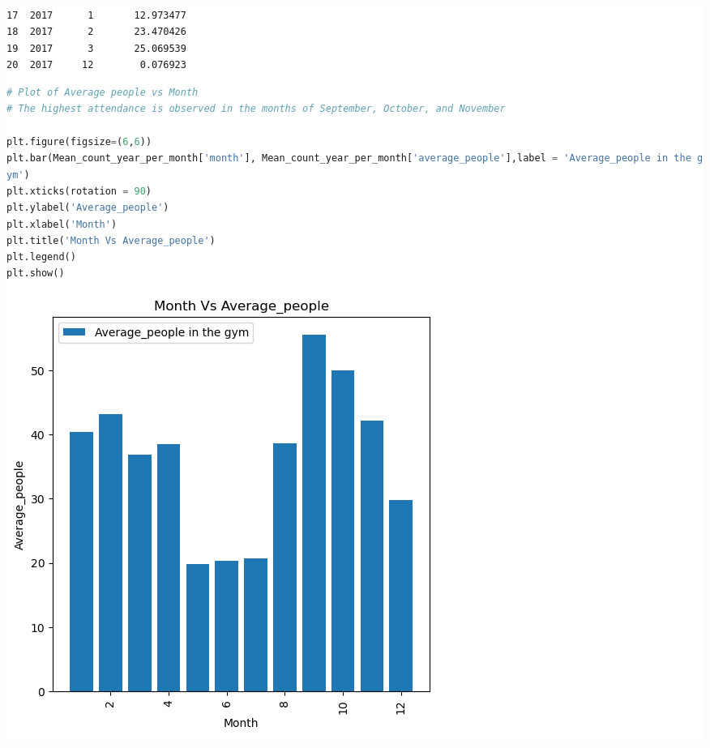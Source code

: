     17  2017      1       12.973477
    18  2017      2       23.470426
    19  2017      3       25.069539
    20  2017     12        0.076923



```python
# Plot of Average people vs Month
# The highest attendance is observed in the months of September, October, and November

plt.figure(figsize=(6,6))
plt.bar(Mean_count_year_per_month['month'], Mean_count_year_per_month['average_people'],label = 'Average_people in the gym')
plt.xticks(rotation = 90)
plt.ylabel('Average_people') 
plt.xlabel('Month') 
plt.title('Month Vs Average_people')
plt.legend()
plt.show()
```


    
![png](output_18_0.png)
    
